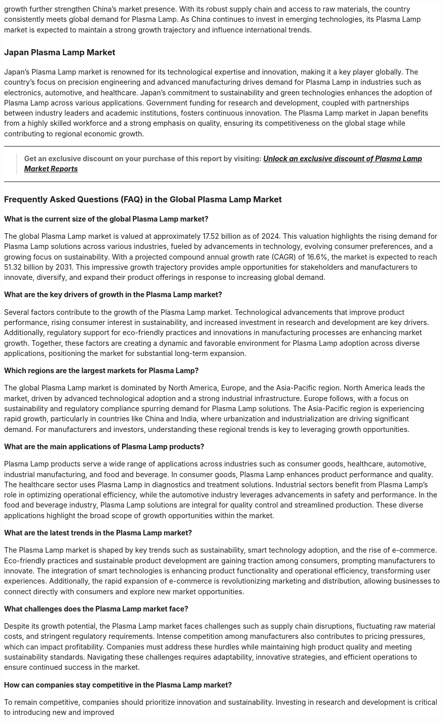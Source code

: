 growth further strengthen China&rsquo;s market presence. With its robust supply chain and access to raw materials, the country consistently meets global demand for Plasma Lamp. As China continues to invest in emerging technologies, its Plasma Lamp market is expected to maintain a strong growth trajectory and influence international trends.</p><h3>Japan Plasma Lamp Market</h3><p>Japan&rsquo;s Plasma Lamp market is renowned for its technological expertise and innovation, making it a key player globally. The country&rsquo;s focus on precision engineering and advanced manufacturing drives demand for Plasma Lamp in industries such as electronics, automotive, and healthcare. Japan&rsquo;s commitment to sustainability and green technologies enhances the adoption of Plasma Lamp across various applications. Government funding for research and development, coupled with partnerships between industry leaders and academic institutions, fosters continuous innovation. The Plasma Lamp market in Japan benefits from a highly skilled workforce and a strong emphasis on quality, ensuring its competitiveness on the global stage while contributing to regional economic growth.</p><hr /><blockquote><p><strong>Get an exclusive discount on your purchase of this report by visiting: <em><a href="://marketresearchpulse.com/ask-for-discount/62413?utm_source=Github&amp;utm_medium=019">Unlock an exclusive discount of Plasma Lamp Market Reports</a></em>&nbsp;</strong></p></blockquote><hr /><h3>Frequently Asked Questions (FAQ) in the Global Plasma Lamp Market</h3><p><strong>What is the current size of the global Plasma Lamp market?</strong></p><p>The global Plasma Lamp market is valued at approximately 17.52 billion as of 2024. This valuation highlights the rising demand for Plasma Lamp solutions across various industries, fueled by advancements in technology, evolving consumer preferences, and a growing focus on sustainability. With a projected compound annual growth rate (CAGR) of 16.6%, the market is expected to reach 51.32 billion by 2031. This impressive growth trajectory provides ample opportunities for stakeholders and manufacturers to innovate, diversify, and expand their product offerings in response to increasing global demand.</p><p><strong>What are the key drivers of growth in the Plasma Lamp market?</strong></p><p>Several factors contribute to the growth of the Plasma Lamp market. Technological advancements that improve product performance, rising consumer interest in sustainability, and increased investment in research and development are key drivers. Additionally, regulatory support for eco-friendly practices and innovations in manufacturing processes are enhancing market growth. Together, these factors are creating a dynamic and favorable environment for Plasma Lamp adoption across diverse applications, positioning the market for substantial long-term expansion.</p><p><strong>Which regions are the largest markets for Plasma Lamp?</strong></p><p>The global Plasma Lamp market is dominated by North America, Europe, and the Asia-Pacific region. North America leads the market, driven by advanced technological adoption and a strong industrial infrastructure. Europe follows, with a focus on sustainability and regulatory compliance spurring demand for Plasma Lamp solutions. The Asia-Pacific region is experiencing rapid growth, particularly in countries like China and India, where urbanization and industrialization are driving significant demand. For manufacturers and investors, understanding these regional trends is key to leveraging growth opportunities.</p><p><strong>What are the main applications of Plasma Lamp products?</strong></p><p>Plasma Lamp products serve a wide range of applications across industries such as consumer goods, healthcare, automotive, industrial manufacturing, and food and beverage. In consumer goods, Plasma Lamp enhances product performance and quality. The healthcare sector uses Plasma Lamp in diagnostics and treatment solutions. Industrial sectors benefit from Plasma Lamp&rsquo;s role in optimizing operational efficiency, while the automotive industry leverages advancements in safety and performance. In the food and beverage industry, Plasma Lamp solutions are integral for quality control and streamlined production. These diverse applications highlight the broad scope of growth opportunities within the market.</p><p><strong>What are the latest trends in the Plasma Lamp market?</strong></p><p>The Plasma Lamp market is shaped by key trends such as sustainability, smart technology adoption, and the rise of e-commerce. Eco-friendly practices and sustainable product development are gaining traction among consumers, prompting manufacturers to innovate. The integration of smart technologies is enhancing product functionality and operational efficiency, transforming user experiences. Additionally, the rapid expansion of e-commerce is revolutionizing marketing and distribution, allowing businesses to connect directly with consumers and explore new market opportunities.</p><p><strong>What challenges does the Plasma Lamp market face?</strong></p><p>Despite its growth potential, the Plasma Lamp market faces challenges such as supply chain disruptions, fluctuating raw material costs, and stringent regulatory requirements. Intense competition among manufacturers also contributes to pricing pressures, which can impact profitability. Companies must address these hurdles while maintaining high product quality and meeting sustainability standards. Navigating these challenges requires adaptability, innovative strategies, and efficient operations to ensure continued success in the market.</p><p><strong>How can companies stay competitive in the Plasma Lamp market?</strong></p><p>To remain competitive, companies should prioritize innovation and sustainability. Investing in research and development is critical to introducing new and improved